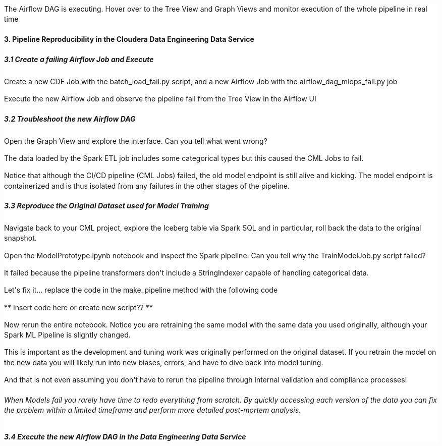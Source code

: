 The Airflow DAG is executing. Hover over to the Tree View and Graph Views and monitor execution of the whole pipeline in real time


#### 3. Pipeline Reproducibility in the Cloudera Data Engineering Data Service

##### 3.1 Create a failing Airflow Job and Execute

Create a new CDE Job with the batch_load_fail.py script, and a new Airflow Job with the airflow_dag_mlops_fail.py job

Execute the new Airflow Job and observe the pipeline fail from the Tree View in the Airflow UI

##### 3.2 Troubleshoot the new Airflow DAG

Open the Graph View and explore the interface. Can you tell what went wrong?

The data loaded by the Spark ETL job includes some categorical types but this caused the CML Jobs to fail.

Notice that although the CI/CD pipeline (CML Jobs) failed, the old model endpoint is still alive and kicking. The model endpoint is containerized and is thus isolated from any failures in the other stages of the pipeline.

##### 3.3 Reproduce the Original Dataset used for Model Training

Navigate back to your CML project, explore the Iceberg table via Spark SQL and in particular, roll back the data to the original snapshot.

Open the ModelPrototype.ipynb notebook and inspect the Spark pipeline. Can you tell why the TrainModelJob.py script failed?

It failed because the pipeline transformers don't include a StringIndexer capable of handling categorical data.

Let's fix it... replace the code in the make_pipeline method with the following code

** Insert code here or create new script?? **

Now rerun the entire notebook. Notice you are retraining the same model with the same data you used originally, although your Spark ML Pipeline is slightly changed.

This is important as the development and tuning work was originally performed on the original dataset. If you retrain the model on the new data you will likely run into new biases, errors, and have to dive back into model tuning.

And that is not even assuming you don't have to rerun the pipeline through internal validation and compliance processes!

###### When Models fail you rarely have time to redo everything from scratch. By quickly accessing each version of the data you can fix the problem within a limited timeframe and perform more detailed post-mortem analysis.

##### 3.4 Execute the new Airflow DAG in the Data Engineering Data Service
